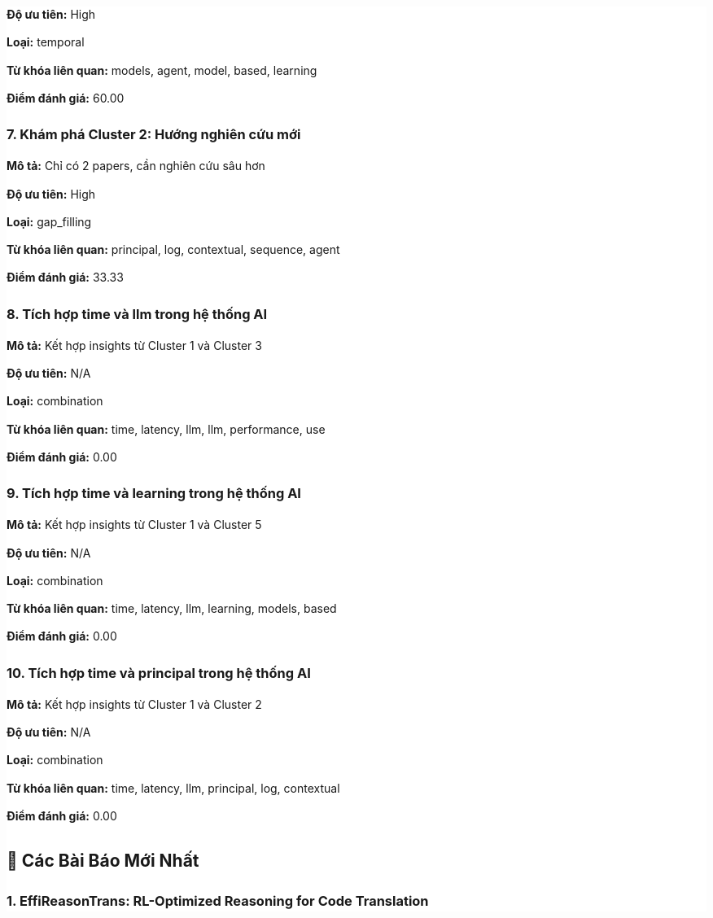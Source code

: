 **Độ ưu tiên:** High

**Loại:** temporal

**Từ khóa liên quan:** models, agent, model, based, learning

**Điểm đánh giá:** 60.00

### 7. Khám phá Cluster 2: Hướng nghiên cứu mới

**Mô tả:** Chỉ có 2 papers, cần nghiên cứu sâu hơn

**Độ ưu tiên:** High

**Loại:** gap_filling

**Từ khóa liên quan:** principal, log, contextual, sequence, agent

**Điểm đánh giá:** 33.33

### 8. Tích hợp time và llm trong hệ thống AI

**Mô tả:** Kết hợp insights từ Cluster 1 và Cluster 3

**Độ ưu tiên:** N/A

**Loại:** combination

**Từ khóa liên quan:** time, latency, llm, llm, performance, use

**Điểm đánh giá:** 0.00

### 9. Tích hợp time và learning trong hệ thống AI

**Mô tả:** Kết hợp insights từ Cluster 1 và Cluster 5

**Độ ưu tiên:** N/A

**Loại:** combination

**Từ khóa liên quan:** time, latency, llm, learning, models, based

**Điểm đánh giá:** 0.00

### 10. Tích hợp time và principal trong hệ thống AI

**Mô tả:** Kết hợp insights từ Cluster 1 và Cluster 2

**Độ ưu tiên:** N/A

**Loại:** combination

**Từ khóa liên quan:** time, latency, llm, principal, log, contextual

**Điểm đánh giá:** 0.00

## 📰 Các Bài Báo Mới Nhất

### 1. EffiReasonTrans: RL-Optimized Reasoning for Code Translation
